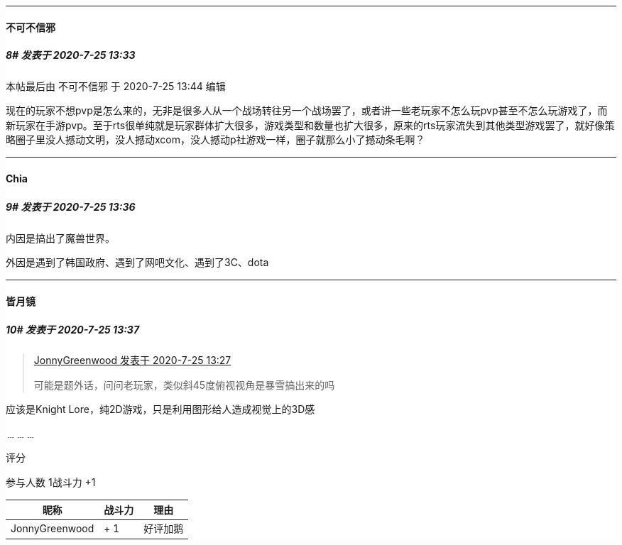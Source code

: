 




-----

####  不可不信邪  
##### 8#       发表于 2020-7-25 13:33



 本帖最后由 不可不信邪 于 2020-7-25 13:44 编辑 

现在的玩家不想pvp是怎么来的，无非是很多人从一个战场转往另一个战场罢了，或者讲一些老玩家不怎么玩pvp甚至不怎么玩游戏了，而新玩家在手游pvp。至于rts很单纯就是玩家群体扩大很多，游戏类型和数量也扩大很多，原来的rts玩家流失到其他类型游戏罢了，就好像策略圈子里没人撼动文明，没人撼动xcom，没人撼动p社游戏一样，圈子就那么小了撼动条毛啊？







-----

####  Chia  
##### 9#       发表于 2020-7-25 13:36




内因是搞出了魔兽世界。

外因是遇到了韩国政府、遇到了网吧文化、遇到了3C、dota







-----

####  皆月镜  
##### 10#       发表于 2020-7-25 13:37



<blockquote><a href="httphttps://bbs.saraba1st.com/2b/forum.php?mod=redirect&amp;goto=findpost&amp;pid=48211445&amp;ptid=1951241" target="_blank">JonnyGreenwood 发表于 2020-7-25 13:27</a>

可能是题外话，问问老玩家，类似斜45度俯视视角是暴雪搞出来的吗</blockquote>
应该是Knight Lore，纯2D游戏，只是利用图形给人造成视觉上的3D感



﹍﹍﹍

评分





 参与人数 1战斗力 +1

|昵称|战斗力|理由|
|----|---|---|
| JonnyGreenwood| + 1|好评加鹅|
